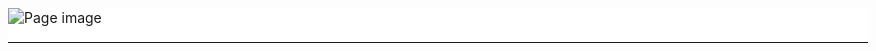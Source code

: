 <img alt="Page image" src="https://tile.loc.gov/image-services/iiif/service:ndnp:dlc:batch_dlc_mainecoon_ver01:data:sn83025881:print:1797010401:0004/pct:53.65610182181183,70.46153846153847,19.540803593711004,12.129554655870445/!600,600/0/default.jpg"/>
</td>
</tr></table>

---

